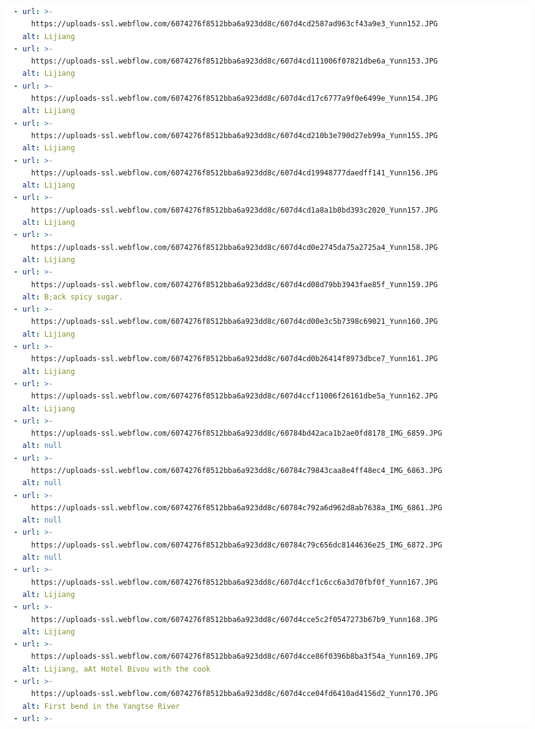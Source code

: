 ```yaml
  - url: >-
      https://uploads-ssl.webflow.com/6074276f8512bba6a923dd8c/607d4cd2587ad963cf43a9e3_Yunn152.JPG
    alt: Lijiang
  - url: >-
      https://uploads-ssl.webflow.com/6074276f8512bba6a923dd8c/607d4cd111006f07821dbe6a_Yunn153.JPG
    alt: Lijiang
  - url: >-
      https://uploads-ssl.webflow.com/6074276f8512bba6a923dd8c/607d4cd17c6777a9f0e6499e_Yunn154.JPG
    alt: Lijiang
  - url: >-
      https://uploads-ssl.webflow.com/6074276f8512bba6a923dd8c/607d4cd210b3e790d27eb99a_Yunn155.JPG
    alt: Lijiang
  - url: >-
      https://uploads-ssl.webflow.com/6074276f8512bba6a923dd8c/607d4cd19948777daedff141_Yunn156.JPG
    alt: Lijiang
  - url: >-
      https://uploads-ssl.webflow.com/6074276f8512bba6a923dd8c/607d4cd1a8a1b8bd393c2020_Yunn157.JPG
    alt: Lijiang
  - url: >-
      https://uploads-ssl.webflow.com/6074276f8512bba6a923dd8c/607d4cd0e2745da75a2725a4_Yunn158.JPG
    alt: Lijiang
  - url: >-
      https://uploads-ssl.webflow.com/6074276f8512bba6a923dd8c/607d4cd08d79bb3943fae85f_Yunn159.JPG
    alt: B;ack spicy sugar.
  - url: >-
      https://uploads-ssl.webflow.com/6074276f8512bba6a923dd8c/607d4cd00e3c5b7398c69021_Yunn160.JPG
    alt: Lijiang
  - url: >-
      https://uploads-ssl.webflow.com/6074276f8512bba6a923dd8c/607d4cd0b26414f8973dbce7_Yunn161.JPG
    alt: Lijiang
  - url: >-
      https://uploads-ssl.webflow.com/6074276f8512bba6a923dd8c/607d4ccf11006f26161dbe5a_Yunn162.JPG
    alt: Lijiang
  - url: >-
      https://uploads-ssl.webflow.com/6074276f8512bba6a923dd8c/60784bd42aca1b2ae0fd8178_IMG_6859.JPG
    alt: null
  - url: >-
      https://uploads-ssl.webflow.com/6074276f8512bba6a923dd8c/60784c79843caa8e4ff48ec4_IMG_6863.JPG
    alt: null
  - url: >-
      https://uploads-ssl.webflow.com/6074276f8512bba6a923dd8c/60784c792a6d962d8ab7638a_IMG_6861.JPG
    alt: null
  - url: >-
      https://uploads-ssl.webflow.com/6074276f8512bba6a923dd8c/60784c79c656dc8144636e25_IMG_6872.JPG
    alt: null
  - url: >-
      https://uploads-ssl.webflow.com/6074276f8512bba6a923dd8c/607d4ccf1c6cc6a3d70fbf0f_Yunn167.JPG
    alt: Lijiang
  - url: >-
      https://uploads-ssl.webflow.com/6074276f8512bba6a923dd8c/607d4cce5c2f0547273b67b9_Yunn168.JPG
    alt: Lijiang
  - url: >-
      https://uploads-ssl.webflow.com/6074276f8512bba6a923dd8c/607d4cce86f0396b8ba3f54a_Yunn169.JPG
    alt: Lijiang, aAt Hotel Bivou with the cook
  - url: >-
      https://uploads-ssl.webflow.com/6074276f8512bba6a923dd8c/607d4cce04fd6410ad4156d2_Yunn170.JPG
    alt: First bend in the Yangtse River
  - url: >-
```